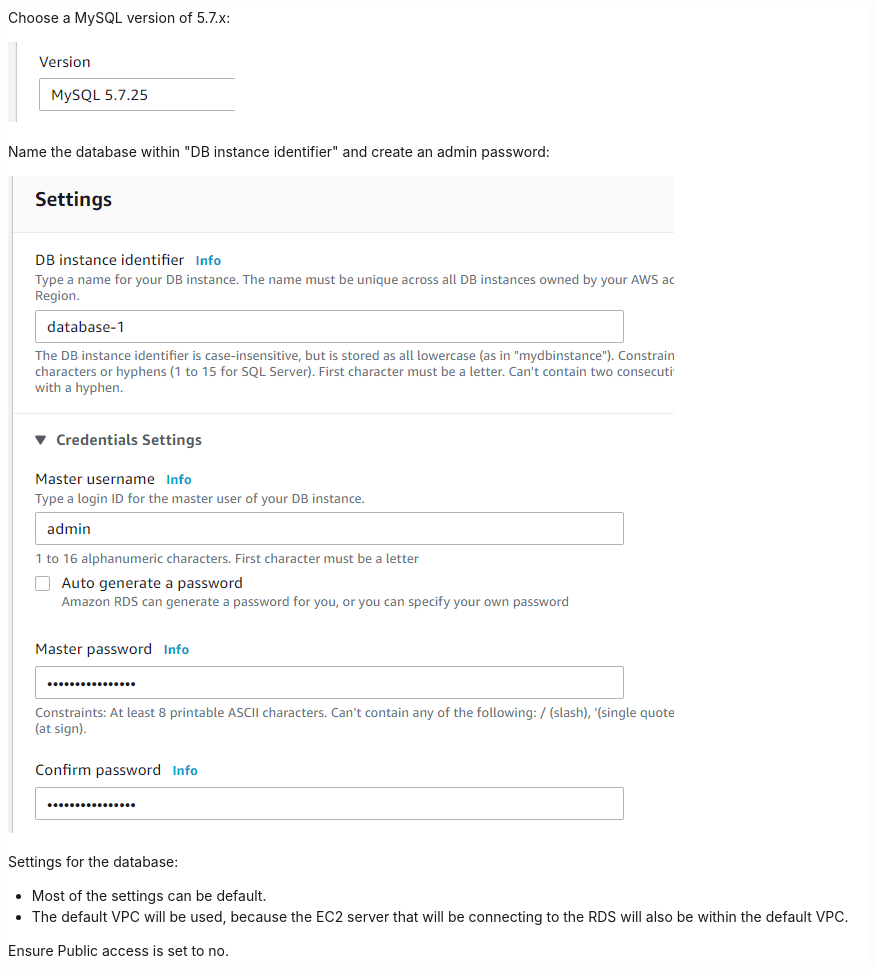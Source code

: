Choose a MySQL version of 5.7.x:

![](/images/vault_db/image_23.png)

Name the database within "DB instance identifier" and create an admin password:

![](/images/vault_db/image_24.png)


Settings for the database:
* Most of the settings can be default.
* The default VPC will be used, because the EC2 server that will be connecting to the RDS will also be within the default VPC.

Ensure Public access is set to no.
